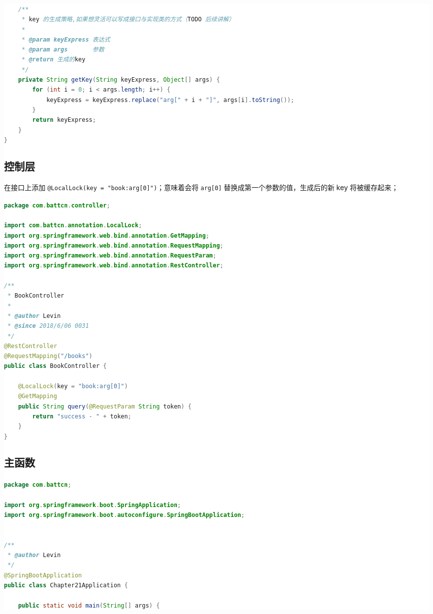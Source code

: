 ```java
    /**
     * key 的生成策略,如果想灵活可以写成接口与实现类的方式（TODO 后续讲解）
     *
     * @param keyExpress 表达式
     * @param args       参数
     * @return 生成的key
     */
    private String getKey(String keyExpress, Object[] args) {
        for (int i = 0; i < args.length; i++) {
            keyExpress = keyExpress.replace("arg[" + i + "]", args[i].toString());
        }
        return keyExpress;
    }
}
```

## 控制层

在接口上添加 `@LocalLock(key = "book:arg[0]")`；意味着会将 `arg[0]` 替换成第一个参数的值，生成后的新 key 将被缓存起来；

```java
package com.battcn.controller;

import com.battcn.annotation.LocalLock;
import org.springframework.web.bind.annotation.GetMapping;
import org.springframework.web.bind.annotation.RequestMapping;
import org.springframework.web.bind.annotation.RequestParam;
import org.springframework.web.bind.annotation.RestController;

/**
 * BookController
 *
 * @author Levin
 * @since 2018/6/06 0031
 */
@RestController
@RequestMapping("/books")
public class BookController {

    @LocalLock(key = "book:arg[0]")
    @GetMapping
    public String query(@RequestParam String token) {
        return "success - " + token;
    }
}
```

## 主函数

```java
package com.battcn;

import org.springframework.boot.SpringApplication;
import org.springframework.boot.autoconfigure.SpringBootApplication;


/**
 * @author Levin
 */
@SpringBootApplication
public class Chapter21Application {

    public static void main(String[] args) {

```